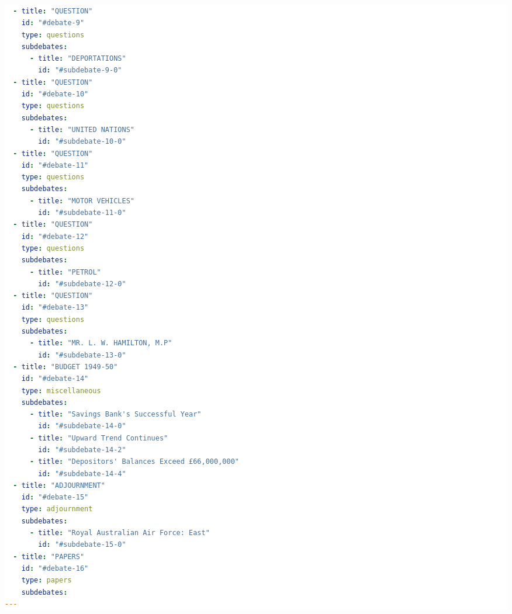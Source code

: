 ```yaml
  - title: "QUESTION"
    id: "#debate-9"
    type: questions
    subdebates:
      - title: "DEPORTATIONS"
        id: "#subdebate-9-0"
  - title: "QUESTION"
    id: "#debate-10"
    type: questions
    subdebates:
      - title: "UNITED NATIONS"
        id: "#subdebate-10-0"
  - title: "QUESTION"
    id: "#debate-11"
    type: questions
    subdebates:
      - title: "MOTOR VEHICLES"
        id: "#subdebate-11-0"
  - title: "QUESTION"
    id: "#debate-12"
    type: questions
    subdebates:
      - title: "PETROL"
        id: "#subdebate-12-0"
  - title: "QUESTION"
    id: "#debate-13"
    type: questions
    subdebates:
      - title: "MR. L. W. HAMILTON, M.P"
        id: "#subdebate-13-0"
  - title: "BUDGET 1949-50"
    id: "#debate-14"
    type: miscellaneous
    subdebates:
      - title: "Savings Bank's Successful Year"
        id: "#subdebate-14-0"
      - title: "Upward Trend Continues"
        id: "#subdebate-14-2"
      - title: "Depositors' Balances Exceed £66,000,000"
        id: "#subdebate-14-4"
  - title: "ADJOURNMENT"
    id: "#debate-15"
    type: adjournment
    subdebates:
      - title: "Royal Australian Air Force: East"
        id: "#subdebate-15-0"
  - title: "PAPERS"
    id: "#debate-16"
    type: papers
    subdebates:
---
```
